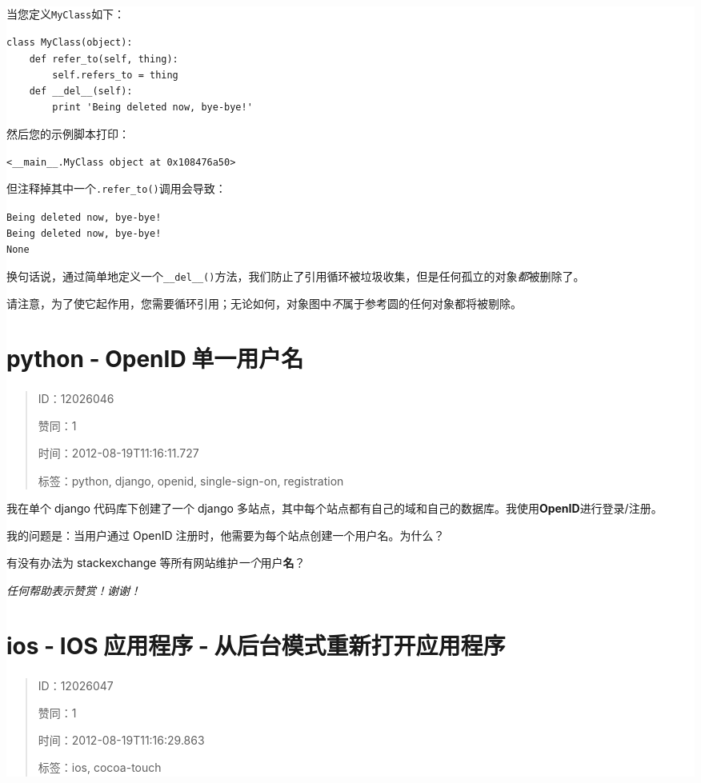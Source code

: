 当您定义`MyClass`如下：

```
class MyClass(object):
    def refer_to(self, thing):
        self.refers_to = thing
    def __del__(self):
        print 'Being deleted now, bye-bye!' 
```

然后您的示例脚本打印：

```
<__main__.MyClass object at 0x108476a50> 
```

但注释掉其中一个`.refer_to()`调用会导致：

```
Being deleted now, bye-bye!
Being deleted now, bye-bye!
None 
```

换句话说，通过简单地定义一个`__del__()`方法，我们防止了引用循环被垃圾收集，但是任何孤立的对象*都*被删除了。

请注意，为了使它起作用，您需要循环引用；无论如何，对象图中*不*属于参考圆的任何对象都将被剔除。

# python - OpenID 单一用户名

> ID：12026046
> 
> 赞同：1
> 
> 时间：2012-08-19T11:16:11.727
> 
> 标签：python, django, openid, single-sign-on, registration

我在单个 django 代码库下创建了一个 django 多站点，其中每个站点都有自己的域和自己的数据库。我使用**OpenID**进行登录/注册。

我的问题是：当用户通过 OpenID 注册时，他需要为每个站点创建一个用户名。为什么？

有没有办法为 stackexchange 等所有网站维护*一个*用户**名**？

 *任何帮助表示赞赏！谢谢！*

# ios - IOS 应用程序 - 从后台模式重新打开应用程序

> ID：12026047
> 
> 赞同：1
> 
> 时间：2012-08-19T11:16:29.863
> 
> 标签：ios, cocoa-touch

